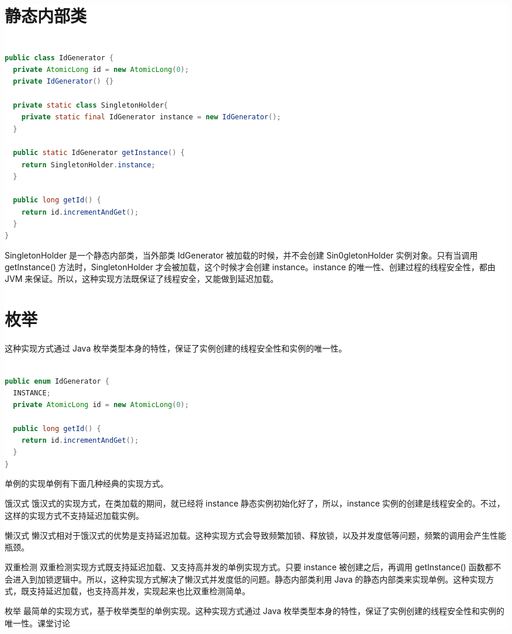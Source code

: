 # 静态内部类
```java

public class IdGenerator { 
  private AtomicLong id = new AtomicLong(0);
  private IdGenerator() {}

  private static class SingletonHolder{
    private static final IdGenerator instance = new IdGenerator();
  }
  
  public static IdGenerator getInstance() {
    return SingletonHolder.instance;
  }
 
  public long getId() { 
    return id.incrementAndGet();
  }
}
```
SingletonHolder 是一个静态内部类，当外部类 IdGenerator 被加载的时候，并不会创建 Sin0gletonHolder 实例对象。只有当调用 getInstance() 方法时，SingletonHolder 才会被加载，这个时候才会创建 instance。instance 的唯一性、创建过程的线程安全性，都由 JVM 来保证。所以，这种实现方法既保证了线程安全，又能做到延迟加载。

# 枚举
这种实现方式通过 Java 枚举类型本身的特性，保证了实例创建的线程安全性和实例的唯一性。
```java

public enum IdGenerator {
  INSTANCE;
  private AtomicLong id = new AtomicLong(0);
 
  public long getId() { 
    return id.incrementAndGet();
  }
}
```

单例的实现单例有下面几种经典的实现方式。

饿汉式
饿汉式的实现方式，在类加载的期间，就已经将 instance 静态实例初始化好了，所以，instance 实例的创建是线程安全的。不过，这样的实现方式不支持延迟加载实例。

懒汉式
懒汉式相对于饿汉式的优势是支持延迟加载。这种实现方式会导致频繁加锁、释放锁，以及并发度低等问题，频繁的调用会产生性能瓶颈。

双重检测
双重检测实现方式既支持延迟加载、又支持高并发的单例实现方式。只要 instance 被创建之后，再调用 getInstance() 函数都不会进入到加锁逻辑中。所以，这种实现方式解决了懒汉式并发度低的问题。静态内部类利用 Java 的静态内部类来实现单例。这种实现方式，既支持延迟加载，也支持高并发，实现起来也比双重检测简单。

枚举
最简单的实现方式，基于枚举类型的单例实现。这种实现方式通过 Java 枚举类型本身的特性，保证了实例创建的线程安全性和实例的唯一性。课堂讨论
